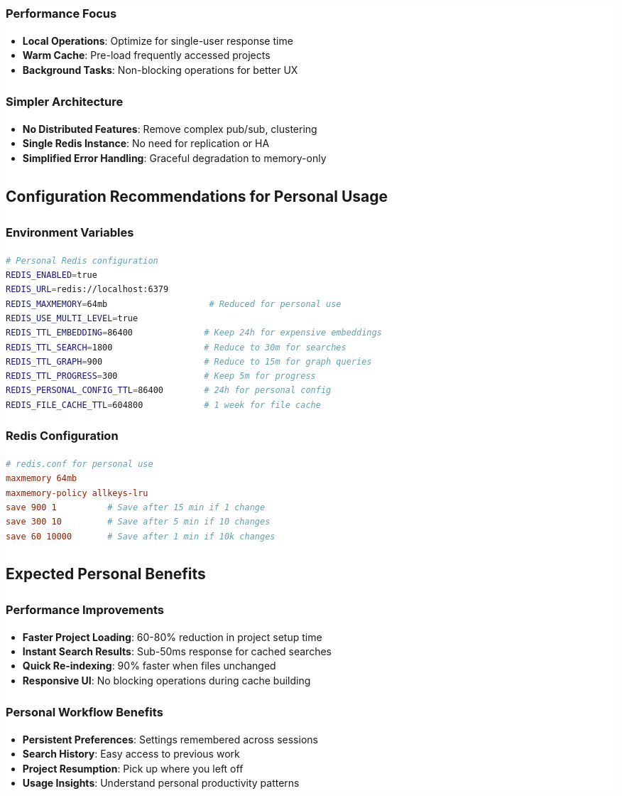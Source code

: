 ### Performance Focus
- **Local Operations**: Optimize for single-user response time
- **Warm Cache**: Pre-load frequently accessed projects
- **Background Tasks**: Non-blocking operations for better UX

### Simpler Architecture
- **No Distributed Features**: Remove complex pub/sub, clustering
- **Single Redis Instance**: No need for replication or HA
- **Simplified Error Handling**: Graceful degradation to memory-only

## Configuration Recommendations for Personal Usage

### Environment Variables
```bash
# Personal Redis configuration
REDIS_ENABLED=true
REDIS_URL=redis://localhost:6379
REDIS_MAXMEMORY=64mb                    # Reduced for personal use
REDIS_USE_MULTI_LEVEL=true
REDIS_TTL_EMBEDDING=86400              # Keep 24h for expensive embeddings
REDIS_TTL_SEARCH=1800                  # Reduce to 30m for searches
REDIS_TTL_GRAPH=900                    # Reduce to 15m for graph queries
REDIS_TTL_PROGRESS=300                 # Keep 5m for progress
REDIS_PERSONAL_CONFIG_TTL=86400        # 24h for personal config
REDIS_FILE_CACHE_TTL=604800            # 1 week for file cache
```

### Redis Configuration
```conf
# redis.conf for personal use
maxmemory 64mb
maxmemory-policy allkeys-lru
save 900 1          # Save after 15 min if 1 change
save 300 10         # Save after 5 min if 10 changes
save 60 10000       # Save after 1 min if 10k changes
```

## Expected Personal Benefits

### Performance Improvements
- **Faster Project Loading**: 60-80% reduction in project setup time
- **Instant Search Results**: Sub-50ms response for cached searches
- **Quick Re-indexing**: 90% faster when files unchanged
- **Responsive UI**: No blocking operations during cache building

### Personal Workflow Benefits
- **Persistent Preferences**: Settings remembered across sessions
- **Search History**: Easy access to previous work
- **Project Resumption**: Pick up where you left off
- **Usage Insights**: Understand personal productivity patterns
